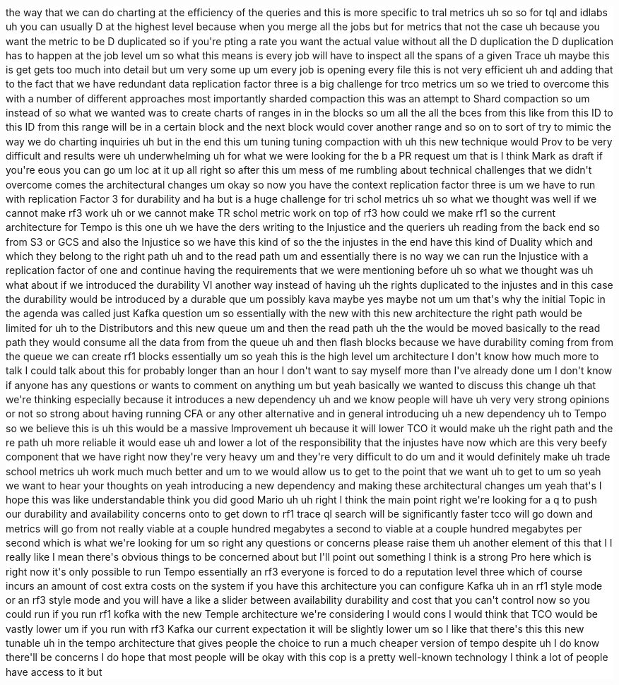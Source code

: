 the way that we can do charting at the efficiency of the queries and this is more specific to tral metrics uh so so for tql and idlabs uh you can usually D at the highest level because when you merge all the jobs but for metrics that not the case uh because you want the metric to be D duplicated so if you're pting a rate you want the actual value without all the D duplication the D duplication has to happen at the job level um so what this means is every job will have to inspect all the spans of a given Trace uh maybe this is get gets too much into detail but um very some up um every job is opening every file this is not very efficient uh and adding that to the fact that we have redundant data replication factor three is a big challenge for trco metrics um so we tried to overcome this with a number of different approaches most importantly sharded compaction this was an attempt to Shard compaction so um instead of so what we wanted was to create charts of ranges in in the blocks so um all the all the bces from this like from this ID to this ID from this range will be in a certain block and the next block would cover another range and so on to sort of try to mimic the way we do charting inquiries uh but in the end this um tuning tuning compaction with uh this new technique would Prov to be very difficult and results were uh underwhelming uh for what we were looking for the b a PR request um that is I think Mark as draft if you're eous you can go um loc at it up all right so after this um mess of me rumbling about technical challenges that we didn't overcome comes the architectural changes um okay so now you have the context replication factor three is um we have to run with replication Factor 3 for durability and ha but is a huge challenge for tri schol metrics uh so what we thought was well if we cannot make rf3 work uh or we cannot make TR schol metric work on top of rf3 how could we make rf1 so the current architecture for Tempo is this one uh we have the ders writing to the Injustice and the queriers uh reading from the back end so from S3 or GCS and also the Injustice so we have this kind of so the the injustes in the end have this kind of Duality which and which they belong to the right path uh and to the read path um and essentially there is no way we can run the Injustice with a replication factor of one and continue having the requirements that we were mentioning before uh so what we thought was uh what about if we introduced the durability VI another way instead of having uh the rights duplicated to the injustes and in this case the durability would be introduced by a durable que um possibly kava maybe yes maybe not um um that's why the initial Topic in the agenda was called just Kafka question um so essentially with the new with this new architecture the right path would be limited for uh to the Distributors and this new queue um and then the read path uh the the would be moved basically to the read path they would consume all the data from from the queue uh and then flash blocks because we have durability coming from from the queue we can create rf1 blocks essentially um so yeah this is the high level um architecture I don't know how much more to talk I could talk about this for probably longer than an hour I don't want to say myself more than I've already done um I don't know if anyone has any questions or wants to comment on anything um but yeah basically we wanted to discuss this change uh that we're thinking especially because it introduces a new dependency uh and we know people will have uh very very strong opinions or not so strong about having running CFA or any other alternative and in general introducing uh a new dependency uh to Tempo so we believe this is uh this would be a massive Improvement uh because it will lower TCO it would make uh the right path and the re path uh more reliable it would ease uh and lower a lot of the responsibility that the injustes have now which are this very beefy component that we have right now they're very heavy um and they're very difficult to do um and it would definitely make uh trade school metrics uh work much much better and um to we would allow us to get to the point that we want uh to get to um so yeah we want to hear your thoughts on yeah introducing a new dependency and making these architectural changes um yeah that's I hope this was like understandable think you did good Mario uh uh right I think the main point right we're looking for a q to push our durability and availability concerns onto to get down to rf1 trace ql search will be significantly faster tcco will go down and metrics will go from not really viable at a couple hundred megabytes a second to viable at a couple hundred megabytes per second which is what we're looking for um so right any questions or concerns please raise them uh another element of this that I I really like I mean there's obvious things to be concerned about but I'll point out something I think is a strong Pro here which is right now it's only possible to run Tempo essentially an rf3 everyone is forced to do a reputation level three which of course incurs an amount of cost extra costs on the system if you have this architecture you can configure Kafka uh in an rf1 style mode or an rf3 style mode and you will have a like a slider between availability durability and cost that you can't control now so you could run if you run rf1 kofka with the new Temple architecture we're considering I would cons I would think that TCO would be vastly lower um if you run with rf3 Kafka our current expectation it will be slightly lower um so I like that there's this this new tunable uh in the tempo architecture that gives people the choice to run a much cheaper version of tempo despite uh I do know there'll be concerns I do hope that most people will be okay with this cop is a pretty well-known technology I think a lot of people have access to it but